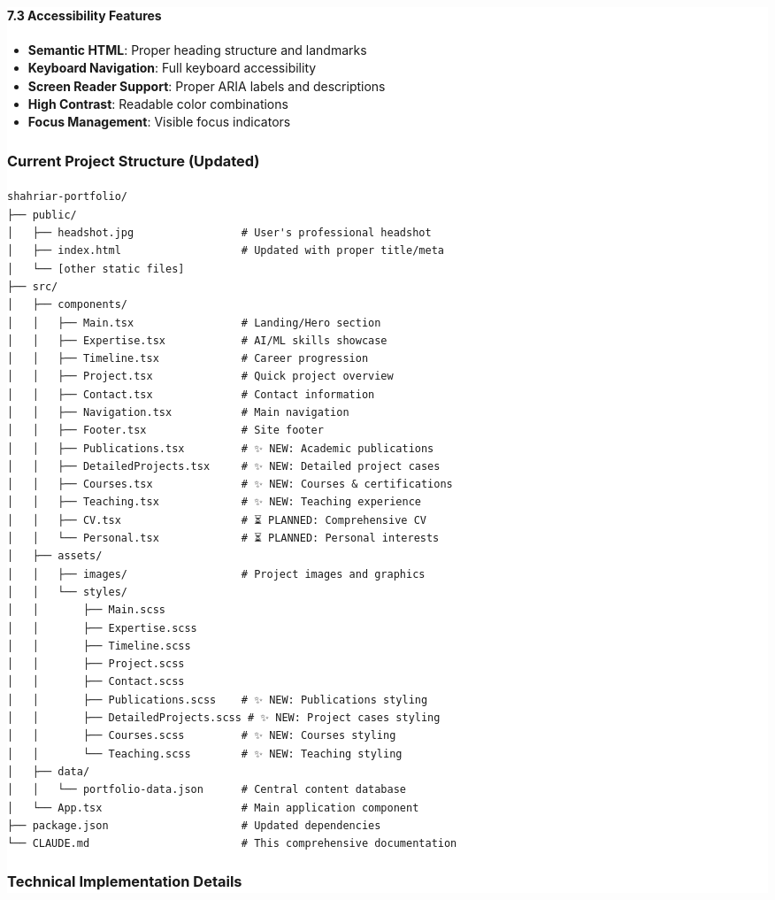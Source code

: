 #### 7.3 Accessibility Features
- **Semantic HTML**: Proper heading structure and landmarks
- **Keyboard Navigation**: Full keyboard accessibility
- **Screen Reader Support**: Proper ARIA labels and descriptions
- **High Contrast**: Readable color combinations
- **Focus Management**: Visible focus indicators

### Current Project Structure (Updated)

```
shahriar-portfolio/
├── public/
│   ├── headshot.jpg                 # User's professional headshot
│   ├── index.html                   # Updated with proper title/meta
│   └── [other static files]
├── src/
│   ├── components/
│   │   ├── Main.tsx                 # Landing/Hero section
│   │   ├── Expertise.tsx            # AI/ML skills showcase
│   │   ├── Timeline.tsx             # Career progression
│   │   ├── Project.tsx              # Quick project overview
│   │   ├── Contact.tsx              # Contact information
│   │   ├── Navigation.tsx           # Main navigation
│   │   ├── Footer.tsx               # Site footer
│   │   ├── Publications.tsx         # ✨ NEW: Academic publications
│   │   ├── DetailedProjects.tsx     # ✨ NEW: Detailed project cases
│   │   ├── Courses.tsx              # ✨ NEW: Courses & certifications
│   │   ├── Teaching.tsx             # ✨ NEW: Teaching experience
│   │   ├── CV.tsx                   # ⏳ PLANNED: Comprehensive CV
│   │   └── Personal.tsx             # ⏳ PLANNED: Personal interests
│   ├── assets/
│   │   ├── images/                  # Project images and graphics
│   │   └── styles/
│   │       ├── Main.scss
│   │       ├── Expertise.scss
│   │       ├── Timeline.scss
│   │       ├── Project.scss
│   │       ├── Contact.scss
│   │       ├── Publications.scss    # ✨ NEW: Publications styling
│   │       ├── DetailedProjects.scss # ✨ NEW: Project cases styling
│   │       ├── Courses.scss         # ✨ NEW: Courses styling
│   │       └── Teaching.scss        # ✨ NEW: Teaching styling
│   ├── data/
│   │   └── portfolio-data.json      # Central content database
│   └── App.tsx                      # Main application component
├── package.json                     # Updated dependencies
└── CLAUDE.md                        # This comprehensive documentation
```

### Technical Implementation Details
